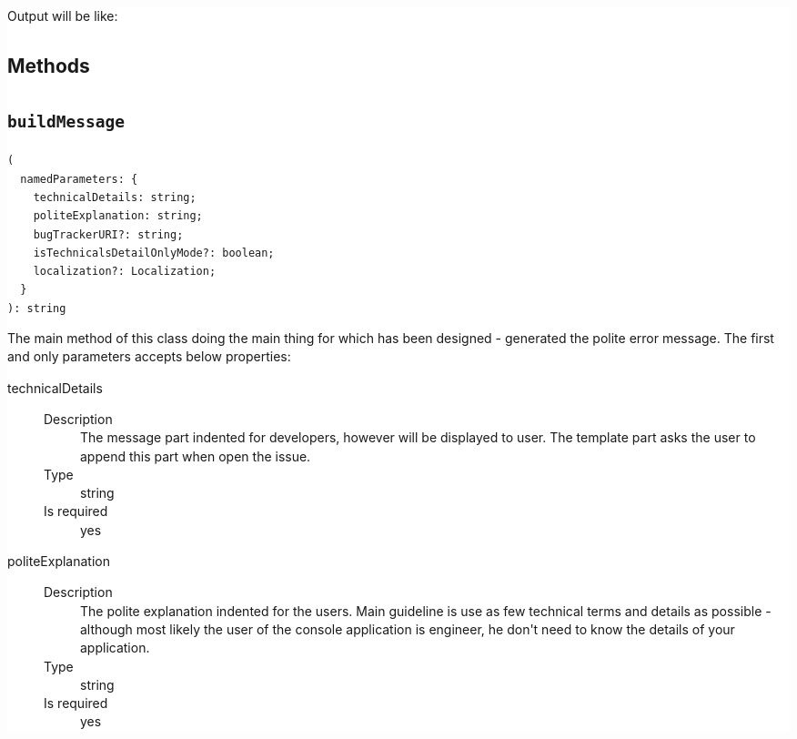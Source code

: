 Output will be like:

[//]: # (TODO 再開点)


## Methods

## `buildMessage`

```
(
  namedParameters: {
    technicalDetails: string;
    politeExplanation: string;
    bugTrackerURI?: string;
    isTechnicalsDetailOnlyMode?: boolean;
    localization?: Localization;
  }
): string
```

The main method of this class doing the main thing for which has been designed - generated the polite error message.
The first and only parameters accepts below properties:

<dl>

  <dt>technicalDetails</dt>
  <dd>
    <dl>
      <dt>Description</dt>
      <dd>
        The message part indented for developers, however will be displayed to user.
        The template part asks the user to append this part when open the issue. 
      </dd>
      <dt>Type</dt>
      <dd>string</dd>
      <dt>Is required</dt>
      <dd>yes</dd>
    </dl>
  </dd>

  <dt>politeExplanation</dt>
  <dd>
    <dl>
      <dt>Description</dt>
      <dd>
        The polite explanation indented for the users.
        Main guideline is use as few technical terms and details as possible - although most likely the user of the console
        application is engineer, he don't need to know the details of your application.
      </dd>
      <dt>Type</dt>
      <dd>string</dd>
      <dt>Is required</dt>
      <dd>yes</dd>
    </dl>
  </dd>
